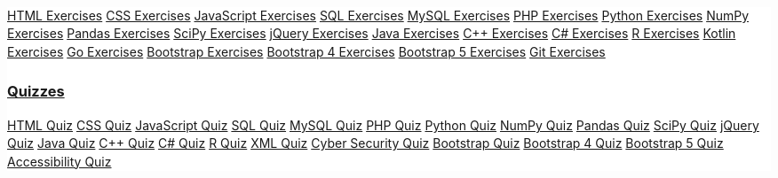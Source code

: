 <a href="https://www.w3schools.com/html/html_exercises.asp" class="w3-bar-item w3-button">HTML Exercises</a> <a href="https://www.w3schools.com/css/css_exercises.asp" class="w3-bar-item w3-button">CSS Exercises</a> <a href="https://www.w3schools.com/js/js_exercises.asp" class="w3-bar-item w3-button">JavaScript Exercises</a> <a href="https://www.w3schools.com/sql/sql_exercises.asp" class="w3-bar-item w3-button">SQL Exercises</a> <a href="https://www.w3schools.com/mysql/mysql_exercises.asp" class="w3-bar-item w3-button">MySQL Exercises</a> <a href="https://www.w3schools.com/php/php_exercises.asp" class="w3-bar-item w3-button">PHP Exercises</a> <a href="https://www.w3schools.com/python/python_exercises.asp" class="w3-bar-item w3-button">Python Exercises</a> <a href="https://www.w3schools.com/python/numpy/numpy_exercises.asp" class="w3-bar-item w3-button">NumPy Exercises</a> <a href="https://www.w3schools.com/python/pandas/pandas_exercises.asp" class="w3-bar-item w3-button">Pandas Exercises</a> <a href="https://www.w3schools.com/python/scipy/scipy_exercises.php" class="w3-bar-item w3-button">SciPy Exercises</a> <a href="https://www.w3schools.com/jquery/jquery_exercises.asp" class="w3-bar-item w3-button">jQuery Exercises</a> <a href="https://www.w3schools.com/java/java_exercises.asp" class="w3-bar-item w3-button">Java Exercises</a> <a href="https://www.w3schools.com/cpp/cpp_exercises.asp" class="w3-bar-item w3-button">C++ Exercises</a> <a href="https://www.w3schools.com/cs/cs_exercises.asp" class="w3-bar-item w3-button">C# Exercises</a> <a href="https://www.w3schools.com/r/r_exercises.asp" class="w3-bar-item w3-button">R Exercises</a> <a href="https://www.w3schools.com/kotlin/kotlin_exercises.php" class="w3-bar-item w3-button">Kotlin Exercises</a> <a href="https://www.w3schools.com/go/go_exercises.php" class="w3-bar-item w3-button">Go Exercises</a> <a href="https://www.w3schools.com/bootstrap/bootstrap_exercises.asp" class="w3-bar-item w3-button">Bootstrap Exercises</a> <a href="https://www.w3schools.com/bootstrap4/bootstrap_exercises.asp" class="w3-bar-item w3-button">Bootstrap 4 Exercises</a> <a href="https://www.w3schools.com/bootstrap5/bootstrap_exercises.php" class="w3-bar-item w3-button">Bootstrap 5 Exercises</a> <a href="https://www.w3schools.com/git/git_exercises.asp" class="w3-bar-item w3-button">Git Exercises</a>

### <a href="https://www.w3schools.com/quiztest/default.asp" class="ws-btn ws-yellow w3-hover-text-white">Quizzes</a>

<a href="https://www.w3schools.com/html/html_quiz.asp" class="w3-bar-item w3-button">HTML Quiz</a> <a href="https://www.w3schools.com/css/css_quiz.asp" class="w3-bar-item w3-button">CSS Quiz</a> <a href="https://www.w3schools.com/js/js_quiz.asp" class="w3-bar-item w3-button">JavaScript Quiz</a> <a href="https://www.w3schools.com/sql/sql_quiz.asp" class="w3-bar-item w3-button">SQL Quiz</a> <a href="https://www.w3schools.com/mysql/mysql_quiz.asp" class="w3-bar-item w3-button">MySQL Quiz</a> <a href="https://www.w3schools.com/php/php_quiz.asp" class="w3-bar-item w3-button">PHP Quiz</a> <a href="https://www.w3schools.com/python/python_quiz.asp" class="w3-bar-item w3-button">Python Quiz</a> <a href="https://www.w3schools.com/python/numpy/numpy_quiz.asp" class="w3-bar-item w3-button">NumPy Quiz</a> <a href="https://www.w3schools.com/python/pandas/pandas_quiz.asp" class="w3-bar-item w3-button">Pandas Quiz</a> <a href="https://www.w3schools.com/python/scipy/scipy_quiz.php" class="w3-bar-item w3-button">SciPy Quiz</a> <a href="https://www.w3schools.com/jquery/jquery_quiz.asp" class="w3-bar-item w3-button">jQuery Quiz</a> <a href="https://www.w3schools.com/java/java_quiz.asp" class="w3-bar-item w3-button">Java Quiz</a> <a href="https://www.w3schools.com/cpp/cpp_quiz.asp" class="w3-bar-item w3-button">C++ Quiz</a> <a href="https://www.w3schools.com/cs/cs_quiz.asp" class="w3-bar-item w3-button">C# Quiz</a> <a href="https://www.w3schools.com/r/r_quiz.asp" class="w3-bar-item w3-button">R Quiz</a> <a href="https://www.w3schools.com/xml/xml_quiz.asp" class="w3-bar-item w3-button">XML Quiz</a> <a href="https://www.w3schools.com/cybersecurity/cybersecurity_quiz.php" class="w3-bar-item w3-button">Cyber Security Quiz</a> <a href="https://www.w3schools.com/bootstrap/bootstrap_quiz.asp" class="w3-bar-item w3-button">Bootstrap Quiz</a> <a href="https://www.w3schools.com/bootstrap4/bootstrap_quiz.asp" class="w3-bar-item w3-button">Bootstrap 4 Quiz</a> <a href="https://www.w3schools.com/bootstrap5/bootstrap_quiz.php" class="w3-bar-item w3-button">Bootstrap 5 Quiz</a> <a href="https://www.w3schools.com/accessibility/accessibility_quiz.php" class="w3-bar-item w3-button">Accessibility Quiz</a>
